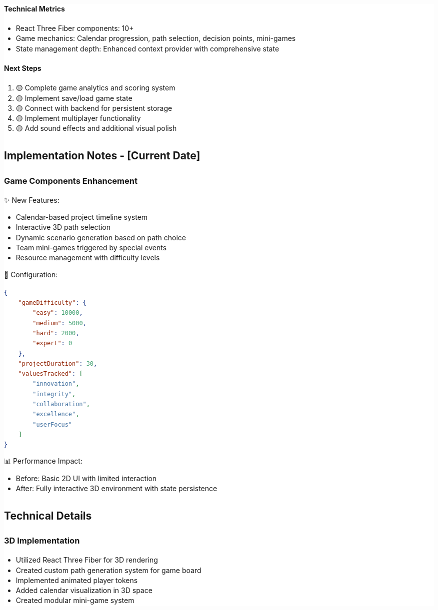 #### Technical Metrics
- React Three Fiber components: 10+
- Game mechanics: Calendar progression, path selection, decision points, mini-games
- State management depth: Enhanced context provider with comprehensive state

#### Next Steps
1. 🟡 Complete game analytics and scoring system
2. 🟡 Implement save/load game state
3. 🟡 Connect with backend for persistent storage
4. 🟡 Implement multiplayer functionality
5. 🟡 Add sound effects and additional visual polish

## Implementation Notes - [Current Date]

### Game Components Enhancement
✨ New Features:
- Calendar-based project timeline system
- Interactive 3D path selection
- Dynamic scenario generation based on path choice
- Team mini-games triggered by special events
- Resource management with difficulty levels

🔧 Configuration:

```json
{
    "gameDifficulty": {
        "easy": 10000,
        "medium": 5000,
        "hard": 2000,
        "expert": 0
    },
    "projectDuration": 30,
    "valuesTracked": [
        "innovation",
        "integrity",
        "collaboration", 
        "excellence", 
        "userFocus"
    ]
}
```

📊 Performance Impact:
- Before: Basic 2D UI with limited interaction
- After: Fully interactive 3D environment with state persistence

## Technical Details

### 3D Implementation
- Utilized React Three Fiber for 3D rendering
- Created custom path generation system for game board
- Implemented animated player tokens
- Added calendar visualization in 3D space
- Created modular mini-game system
